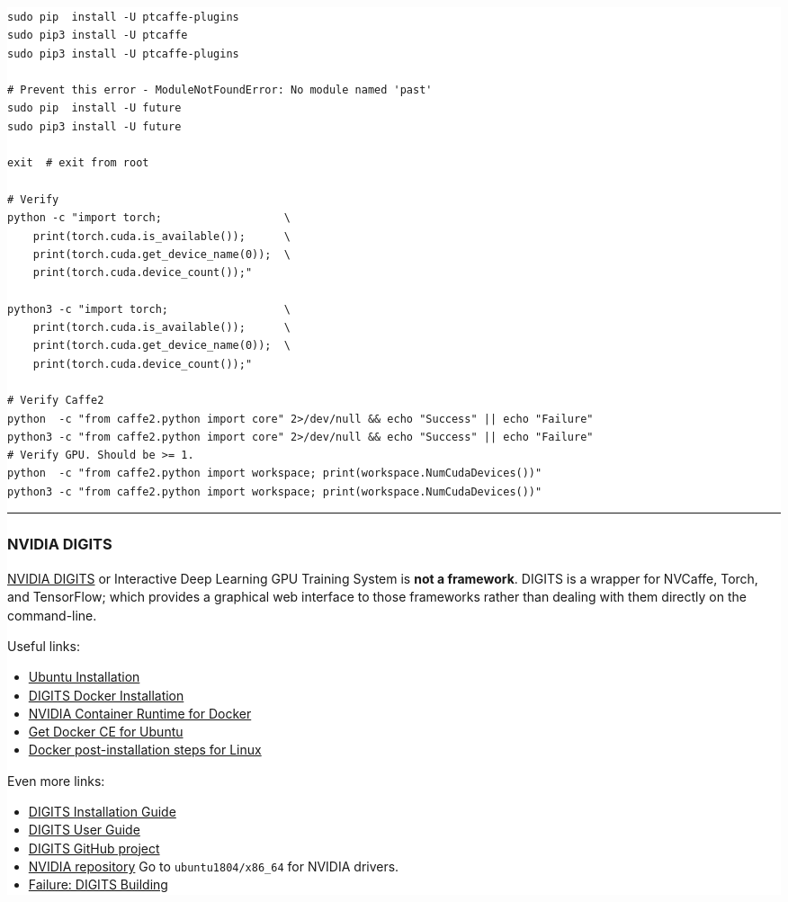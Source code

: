 ```shell
sudo pip  install -U ptcaffe-plugins
sudo pip3 install -U ptcaffe
sudo pip3 install -U ptcaffe-plugins

# Prevent this error - ModuleNotFoundError: No module named 'past'
sudo pip  install -U future
sudo pip3 install -U future

exit  # exit from root

# Verify
python -c "import torch;                   \
    print(torch.cuda.is_available());      \
    print(torch.cuda.get_device_name(0));  \
    print(torch.cuda.device_count());"

python3 -c "import torch;                  \
    print(torch.cuda.is_available());      \
    print(torch.cuda.get_device_name(0));  \
    print(torch.cuda.device_count());"

# Verify Caffe2
python  -c "from caffe2.python import core" 2>/dev/null && echo "Success" || echo "Failure"
python3 -c "from caffe2.python import core" 2>/dev/null && echo "Success" || echo "Failure"
# Verify GPU. Should be >= 1.
python  -c "from caffe2.python import workspace; print(workspace.NumCudaDevices())"
python3 -c "from caffe2.python import workspace; print(workspace.NumCudaDevices())"
```

---
### <a name="digits" />NVIDIA DIGITS

[NVIDIA DIGITS](https://developer.nvidia.com/digits) or
Interactive Deep Learning GPU Training System is **not a framework**.
DIGITS is a wrapper for NVCaffe, Torch, and TensorFlow;
which provides a graphical web interface to those frameworks
rather than dealing with them directly on the command-line.

Useful links:
   * [Ubuntu Installation](https://github.com/NVIDIA/DIGITS/blob/digits-6.0/docs/UbuntuInstall.md)
   * [DIGITS Docker Installation](https://github.com/NVIDIA/DIGITS/blob/digits-6.0/docs/DockerInstall.md)
   * [NVIDIA Container Runtime for Docker](https://github.com/NVIDIA/nvidia-docker#quick-start)
   * [Get Docker CE for Ubuntu](https://docs.docker.com/install/linux/docker-ce/ubuntu/)
   * [Docker post-installation steps for Linux](https://docs.docker.com/install/linux/linux-postinstall/)

Even more links:
   * [DIGITS Installation Guide](https://docs.nvidia.com/deeplearning/digits/digits-installation/index.html)
   * [DIGITS User Guide](https://docs.nvidia.com/deeplearning/digits/digits-user-guide/index.html)
   * [DIGITS GitHub project](https://github.com/NVIDIA/DIGITS)
   * [NVIDIA repository](http://developer.download.nvidia.com/compute/machine-learning/repos/)
     Go to `ubuntu1804/x86_64` for NVIDIA drivers.
   * [Failure: DIGITS Building](https://github.com/NVIDIA/DIGITS/blob/digits-6.0/docs/BuildDigits.md)
